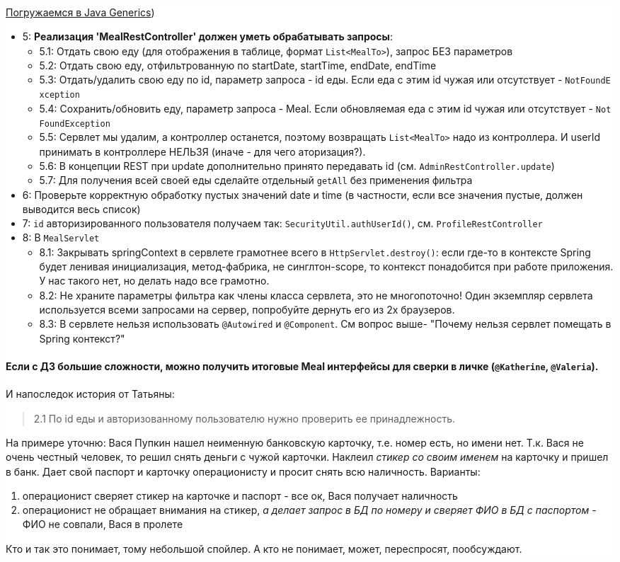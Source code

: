 [Погружаемся в Java Generics](https://habr.com/ru/company/sberbank/blog/416413/))
- 5: **Реализация 'MealRestController' должен уметь обрабатывать запросы**:
  - 5.1: Отдать свою еду (для отображения в таблице, формат `List<MealTo>`), запрос БЕЗ параметров
  - 5.2: Отдать свою еду, отфильтрованную по startDate, startTime, endDate, endTime
  - 5.3: Отдать/удалить свою еду по id, параметр запроса - id еды. Если еда с этим id чужая или отсутствует - `NotFoundException`
  - 5.4: Сохранить/обновить еду, параметр запроса - Meal. Если обновляемая еда с этим id чужая или отсутствует - `NotFoundException`
  - 5.5: Сервлет мы удалим, а контроллер останется, поэтому возвращать `List<MealTo>` надо из контроллера. И userId принимать в контроллере НЕЛЬЗЯ (иначе - для чего аторизация?). 
  - 5.6: В концепции REST при update дополнительно принято передавать id (см. `AdminRestController.update`)
  - 5.7: Для получения всей своей еды сделайте отдельный `getAll` без применения фильтра
- 6: Проверьте корректную обработку пустых значений date и time (в частности, если все значения пустые, должен выводится весь список)
- 7: `id` авторизированного пользователя получаем так: `SecurityUtil.authUserId()`, cм. `ProfileRestController`
- 8: В `MealServlet`
  - 8.1: Закрывать springContext в сервлете грамотнее всего в `HttpServlet.destroy()`: если где-то в контексте Spring будет ленивая инициализация, метод-фабрика, не синглтон-scope, то контекст понадобится при работе приложения. У нас такого нет, но делать надо все грамотно.
  - 8.2: Не храните параметры фильтра как члены класса сервлета, это не многопоточно! Один экземпляр сервлета используется всеми запросами на сервер, попробуйте дернуть его из 2х браузеров.
  - 8.3: В сервлете нельзя использовать `@Autowired` и `@Component`. См вопрос выше- "Почему нельзя сервлет помещать в Spring контекст?"

#### Если с ДЗ большие сложности, можно получить итоговые Meal интерфейсы для сверки в личке (`@Katherine`, `@Valeria`).
И напоследок история от Татьяны:
> 2.1 По id еды и авторизованному пользователю нужно проверить ее принадлежность.

На примере уточню:
Вася Пупкин нашел неименную банковскую карточку, т.е. номер есть, но имени нет.
Т.к. Вася не очень честный человек, то решил снять деньги с чужой карточки.
Наклеил *стикер со своим именем* на карточку и пришел в банк. Дает свой паспорт и карточку операционисту и просит снять всю наличность.
Варианты:
1. операционист сверяет стикер на карточке и паспорт - все ок, Вася получает наличность
2. операционист не обращает внимания на стикер, *а делает запрос в БД по номеру и сверяет ФИО в БД с паспортом* - ФИО не совпали, Вася в пролете

Кто и так это понимает, тому небольшой спойлер. А кто не понимает, может, переспросят, пообсуждают.
